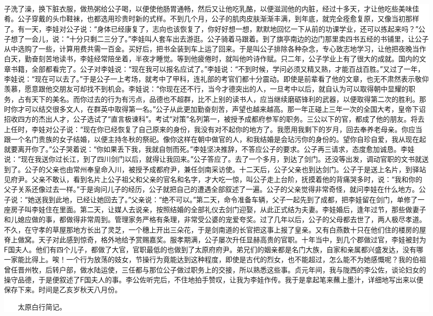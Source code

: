 子洗了澡，换下脏衣服，做热粥给公子喝，以便使他肠胃通畅，然后又让他吃乳酪，以便滋润他的内脏，经过十多天，才让他吃些美味佳肴。公子穿戴的头巾鞋袜，也都选用珍贵时新的式样。不到几个月，公子的肌肉皮肤渐渐丰满，到年底，就完全痊愈复原，又像当初那样了。有一天，李娃对公子说：“身体已经康复了，志向也该恢复了，你好好想一想，默默地回忆一下从前的功课学业，还可以拣起来吗？”公子想了一会儿，说：“十分只剩二三分了。”李娃叫人套车出去游逛。公子骑着马跟着。到了旗亭南边的边门那里卖四书五经的书铺里，让公子从中选购了一些，计算用费共需一百金。买好后，把书全装到车上运了回来。于是叫公子排除各种杂念，专心致志地学习，让他把夜晚当作白天，勤奋刻苦地读书，李娃经常陪坐着，半夜才睡觉。等到他疲倦时，就叫他吟诗作赋。只二年，公子学业上有了很大的成就。国内的文章书籍，全部都看完了。公子对李娃说：“现在我可以报名应试了。”李娃说：“不到时候，学问必须又精又熟，才能百战百胜。”又过了一年，李娃说：“现在可以去了。”于是公子一上考场，就考中了甲科，连礼部的考官们都十分震动。即使是前辈看了他的文章，也无不肃然表示敬仰羡慕，愿意跟他交朋友可却找不到机会。李娃说：“你现在还不行，当今才德突出的人，一旦考中以后，就自认为可以取得朝中显耀的职务，占有天下的美名。而你过去的行为有污点，品德也不超群，比不上别的读书人，应当继续磨砺锋利的武器，以便取得第二次的胜利。那时你才可以结交很多文人，在群英中取得第一名。”公子从此更加勤奋刻苦，声望也越来越高。那一年正碰上三年一次的全国大考，皇帝下诏招收四方的杰出人才，公子选试了“直言极谏科”。考试“对策”名列第一，被授予成都府参军的职务。三公以下的官，都成了他的朋友。将去上任时，李娃对公子说：“现在你已经恢复了自己原来的身份，我没有对不起你的地方了。我愿用我剩下的岁月，回去奉养老母亲。你应当跟一个名门贵族的女子结婚，以便主持冬秋的祭祀。像你这样在朝中做官的人，和我结婚是会玷污你的身份的。望你自珍自爱，我从现在起就要离开你了。”公子哭着说：“你如果丢下我，我就自刎而死。”李娃坚决推辞，不答应公子的要求。公子再三请求，态度愈加诚恳。李娃说：“现在我送你过长江，到了四川剑门以后，就得让我回来。”公子答应了。去了一个多月，到达了剑门。还没等出发，调动官职的文书就送到了。公子的父亲也由常州奉皇命入川，被授予成都府尹，兼任剑南采访使。十二天后，公子父亲也到达剑门。公子于是送上名片，到驿站见府尹。父亲不敢认，看到名片上公子祖父和父亲的官名和名字，才大吃一惊，叫公子走上台阶，抚摸着他的背痛哭多时，说：“我和你的父子关系还像过去一样。”于是询问儿子的经历，公子就把自己的遭遇全部叙述了一遍。公子的父亲觉得非常奇怪，就问李娃在什么地方。公子说：“她送我到此地，已经让她回去了。”父亲说：“绝不可以。”第二天，命令准备车辆，父子一起先到了成都，把李娃留在剑门，单修了一座房子叫李娃住在里面。第二天，让媒人去说亲，按照结婚的全部礼仪去剑门迎娶，从此正式结为夫妻。李娃婚后，逢年过节，那些做妻子和儿媳应做的事，都做得非常周到。管理家务严格有条理，非常受公婆的宠爱夸奖。过了几年以后，公子的父母都去世了，两人极尽孝道。不久，在守孝的草屋那地方长出了灵芝，一个穗上开出三朵花，于是剑南道的长官把这事上报了皇亲。又有白燕数十只在他们住的楼房的屋脊上做窝。天子对此感到惊奇，格外地给予赏赐嘉奖。服孝期满，公子屡次升任显赫高贵的官职。十年当中，到几个郡做过官，李娃被封为F国夫人。他们有四个儿子，都做了大官，官职最低的也做到了太原府府尹。弟兄们的姻亲都是名门大族，自家和亲属都兴盛发达，没有哪一家能比得上。唉！一个行为放荡的妓女，节操行为竟能达到这种程度，即使是古代的烈女，也不能超过，怎么能不为她感慨呢？我的伯祖曾任晋州牧，后转户部，做水陆运使，三任都与那位公子做过职务上的交接，所以熟悉这些事。贞元年间，我与陇西的李公佐，谈论妇女的操守品德，于是便叙述了F国夫人的事。李公佐听完后，不住地拍手赞叹，让我为李娃作传。我于是拿起笔来蘸上墨汁，详细地写出来以便保存下来。时间是乙亥岁秋天八月份。

 

　　太原白行简记。